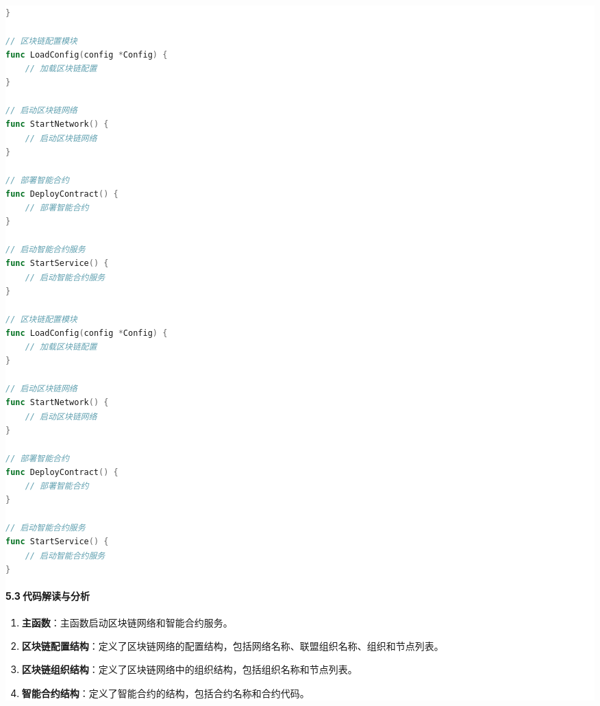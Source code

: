 ```go
}

// 区块链配置模块
func LoadConfig(config *Config) {
    // 加载区块链配置
}

// 启动区块链网络
func StartNetwork() {
    // 启动区块链网络
}

// 部署智能合约
func DeployContract() {
    // 部署智能合约
}

// 启动智能合约服务
func StartService() {
    // 启动智能合约服务
}

// 区块链配置模块
func LoadConfig(config *Config) {
    // 加载区块链配置
}

// 启动区块链网络
func StartNetwork() {
    // 启动区块链网络
}

// 部署智能合约
func DeployContract() {
    // 部署智能合约
}

// 启动智能合约服务
func StartService() {
    // 启动智能合约服务
}
```

#### 5.3 代码解读与分析

1. **主函数**：主函数启动区块链网络和智能合约服务。

2. **区块链配置结构**：定义了区块链网络的配置结构，包括网络名称、联盟组织名称、组织和节点列表。

3. **区块链组织结构**：定义了区块链网络中的组织结构，包括组织名称和节点列表。

4. **智能合约结构**：定义了智能合约的结构，包括合约名称和合约代码。
